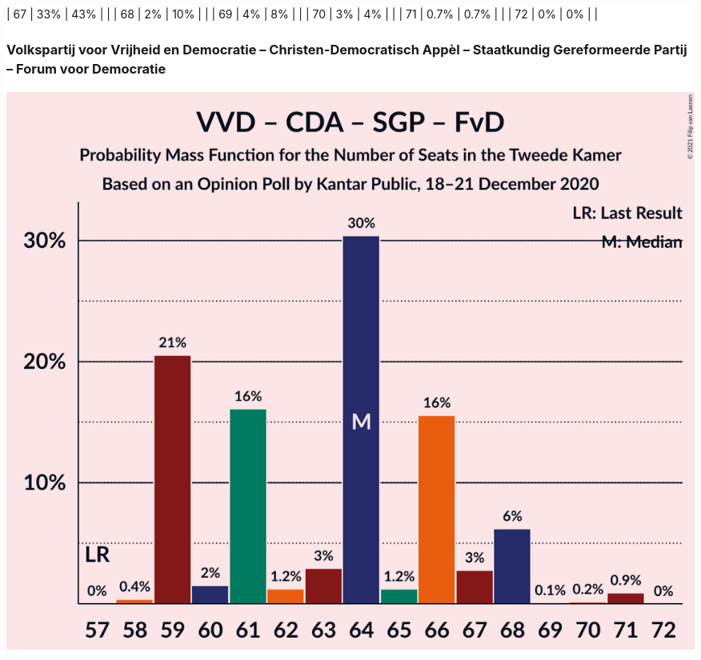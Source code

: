 | 67 | 33% | 43% |  |
| 68 | 2% | 10% |  |
| 69 | 4% | 8% |  |
| 70 | 3% | 4% |  |
| 71 | 0.7% | 0.7% |  |
| 72 | 0% | 0% |  |

### Volkspartij voor Vrijheid en Democratie – Christen-Democratisch Appèl – Staatkundig Gereformeerde Partij – Forum voor Democratie

![Graph with seats probability mass function not yet produced](2020-12-21-KantarPublic-coalitions-seats-pmf-vvd–cda–sgp–fvd.png "Seats Probability Mass Function")
